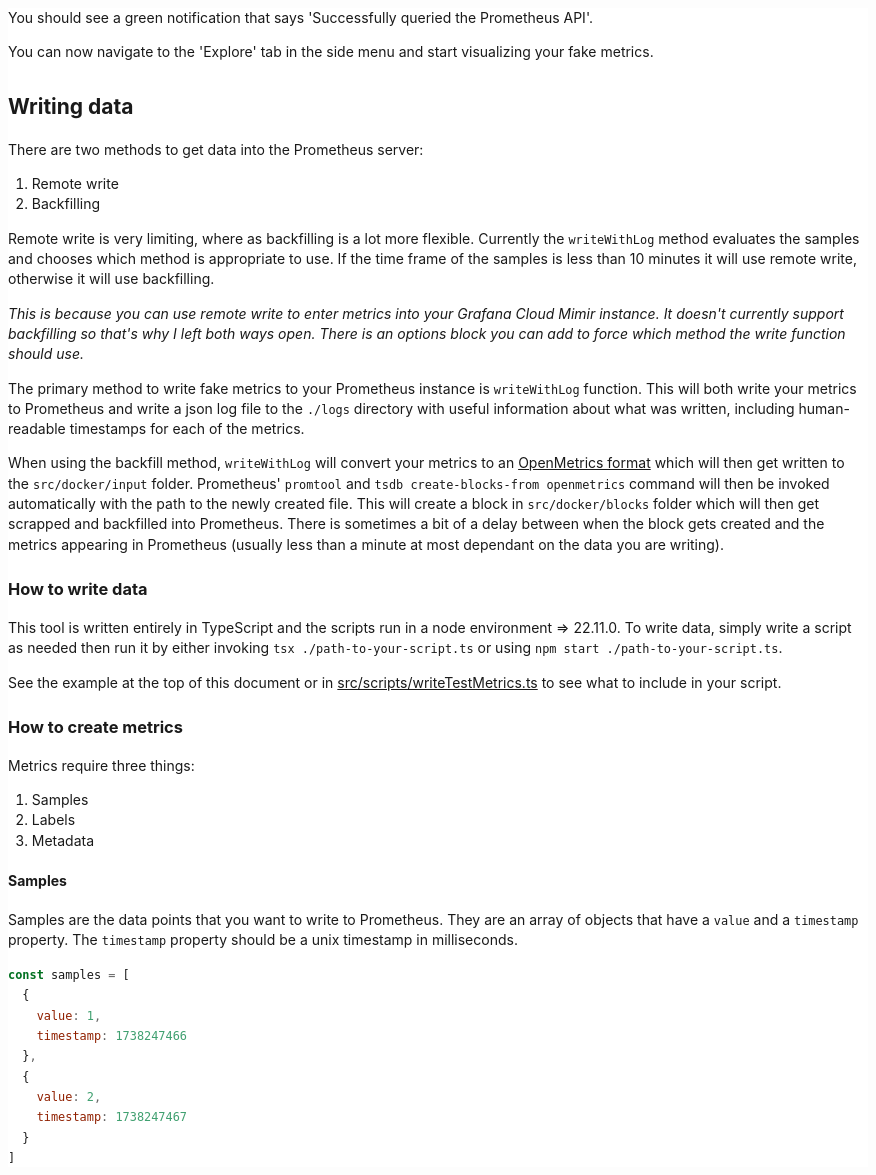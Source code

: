 You should see a green notification that says 'Successfully queried the Prometheus API'.

You can now navigate to the 'Explore' tab in the side menu and start visualizing your fake metrics.

## Writing data

There are two methods to get data into the Prometheus server:
1. Remote write
2. Backfilling

Remote write is very limiting, where as backfilling is a lot more flexible. Currently the `writeWithLog` method evaluates the samples and chooses which method is appropriate to use. If the time frame of the samples is less than 10 minutes it will use remote write, otherwise it will use backfilling.

_This is because you can use remote write to enter metrics into your Grafana Cloud Mimir instance. It doesn't currently support backfilling so that's why I left both ways open. There is an options block you can add to force which method the write function should use._

The primary method to write fake metrics to your Prometheus instance is `writeWithLog` function. This will both write your metrics to Prometheus and write a json log file to the `./logs` directory with useful information about what was written, including human-readable timestamps for each of the metrics.

When using the backfill method, `writeWithLog` will convert your metrics to an [OpenMetrics format](https://github.com/prometheus/OpenMetrics/blob/main/specification/OpenMetrics.md) which will then get written to the `src/docker/input` folder. Prometheus' `promtool` and `tsdb create-blocks-from openmetrics` command will then be invoked automatically with the path to the newly created file. This will create a block in `src/docker/blocks` folder which will then get scrapped and backfilled into Prometheus. There is sometimes a bit of a delay between when the block gets created and the metrics appearing in Prometheus (usually less than a minute at most dependant on the data you are writing).

### How to write data

This tool is written entirely in TypeScript and the scripts run in a node environment => 22.11.0. To write data, simply write a script as needed then run it by either invoking `tsx ./path-to-your-script.ts` or using `npm start ./path-to-your-script.ts`.

See the example at the top of this document or in [src/scripts/writeTestMetrics.ts](./src/scripts/writeTestMetrics.ts) to see what to include in your script.

### How to create metrics

Metrics require three things:
1. Samples
2. Labels
3. Metadata

#### Samples

Samples are the data points that you want to write to Prometheus. They are an array of objects that have a `value` and a `timestamp` property. The `timestamp` property should be a unix timestamp in milliseconds.

```JavaScript
const samples = [
  {
    value: 1,
    timestamp: 1738247466
  },
  {
    value: 2,
    timestamp: 1738247467
  }
]
```
